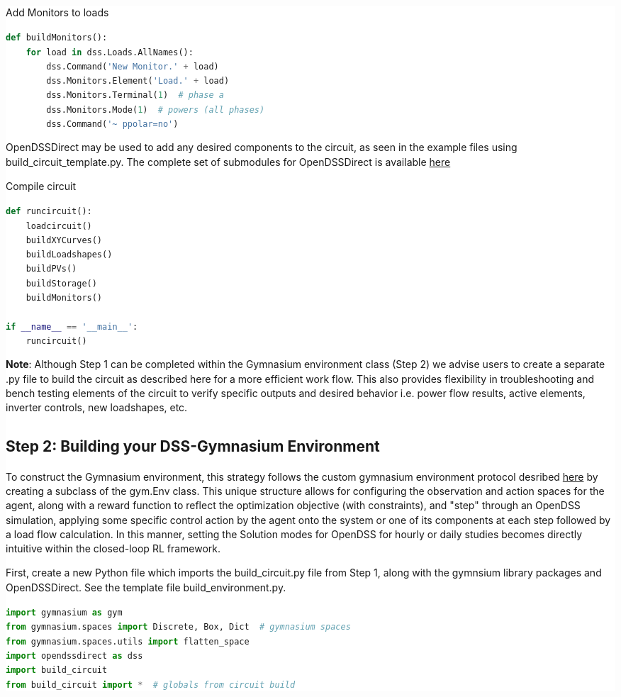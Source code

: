 Add Monitors to loads
```python
def buildMonitors():
    for load in dss.Loads.AllNames():
        dss.Command('New Monitor.' + load)
        dss.Monitors.Element('Load.' + load)
        dss.Monitors.Terminal(1)  # phase a
        dss.Monitors.Mode(1)  # powers (all phases)
        dss.Command('~ ppolar=no')
```

OpenDSSDirect may be used to add any desired components to the circuit, as seen in the example files using build_circuit_template.py. The complete set of submodules for OpenDSSDirect is available [here](https://dss-extensions.org/OpenDSSDirect.py/opendssdirect.html)

Compile circuit 
```python
def runcircuit():
    loadcircuit()
    buildXYCurves()
    buildLoadshapes()
    buildPVs()
    buildStorage()
    buildMonitors()

if __name__ == '__main__':
    runcircuit()
```

**Note**:  Although Step 1 can be completed within the Gymnasium environment class (Step 2) we advise users to create a separate .py file to build the circuit as described here for a more efficient work flow.  This also provides flexibility in troubleshooting and bench testing elements of the circuit to verify specific outputs and desired behavior i.e. power flow results, active elements, inverter controls, new loadshapes, etc. 


## Step 2: Building your DSS-Gymnasium Environment
To construct the Gymnasium environment, this strategy follows the custom gymnasium environment protocol desribed [here](https://gymnasium.farama.org/introduction/create_custom_env/) by creating a subclass of the gym.Env class.  This unique structure allows for configuring the observation and action spaces for the agent, along with a reward function to reflect the optimization objective (with constraints), and "step" through an OpenDSS simulation, applying some specific control action by the agent onto the system or one of its components at each step followed by a load flow calculation.  In this manner, setting the Solution modes for OpenDSS for hourly or daily studies becomes directly intuitive within the closed-loop RL framework.  

First, create a new Python file which imports the build_circuit.py file from Step 1, along with the gymnsium library packages and OpenDSSDirect. See the template file build_environment.py.  
```python
import gymnasium as gym
from gymnasium.spaces import Discrete, Box, Dict  # gymnasium spaces
from gymnasium.spaces.utils import flatten_space
import opendssdirect as dss
import build_circuit
from build_circuit import *  # globals from circuit build
```

